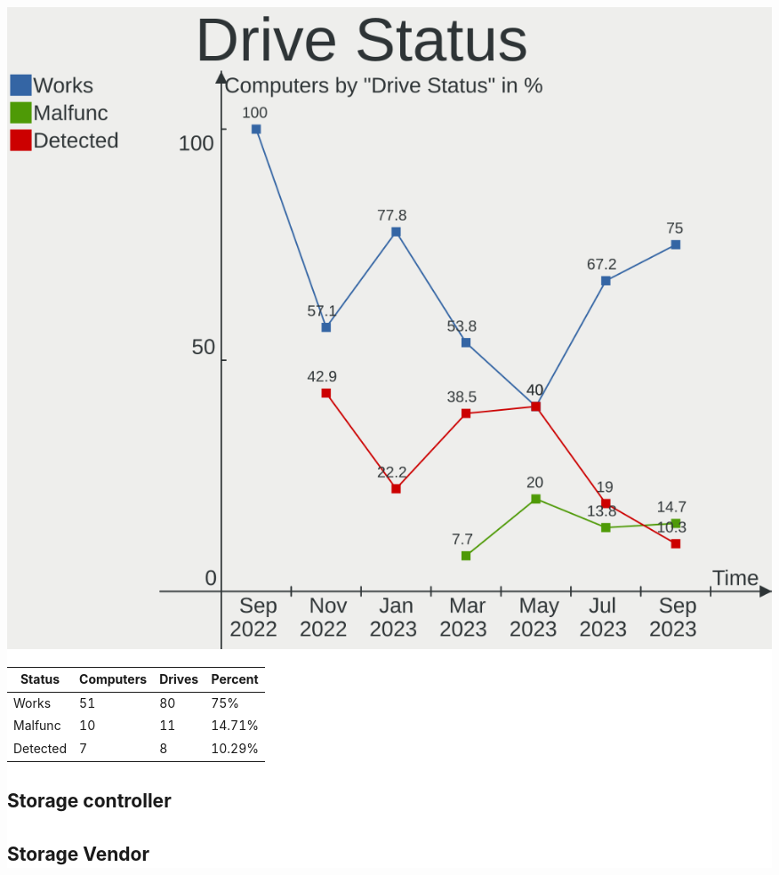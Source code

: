 ![Drive Status](./images/line_chart/drive_status.svg)

| Status   | Computers | Drives | Percent |
|----------|-----------|--------|---------|
| Works    | 51        | 80     | 75%     |
| Malfunc  | 10        | 11     | 14.71%  |
| Detected | 7         | 8      | 10.29%  |

Storage controller
------------------

Storage Vendor
--------------
